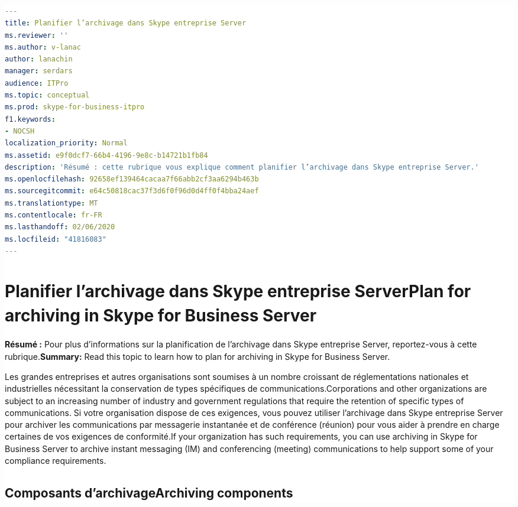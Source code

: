 ```yaml
---
title: Planifier l’archivage dans Skype entreprise Server
ms.reviewer: ''
ms.author: v-lanac
author: lanachin
manager: serdars
audience: ITPro
ms.topic: conceptual
ms.prod: skype-for-business-itpro
f1.keywords:
- NOCSH
localization_priority: Normal
ms.assetid: e9f0dcf7-66b4-4196-9e8c-b14721b1fb84
description: 'Résumé : cette rubrique vous explique comment planifier l’archivage dans Skype entreprise Server.'
ms.openlocfilehash: 92658ef139464cacaa7f66abb2cf3aa6294b463b
ms.sourcegitcommit: e64c50818cac37f3d6f0f96d0d4ff0f4bba24aef
ms.translationtype: MT
ms.contentlocale: fr-FR
ms.lasthandoff: 02/06/2020
ms.locfileid: "41816083"
---
```

# <a name="plan-for-archiving-in-skype-for-business-server"></a><span data-ttu-id="27a2c-103">Planifier l’archivage dans Skype entreprise Server</span><span class="sxs-lookup"><span data-stu-id="27a2c-103">Plan for archiving in Skype for Business Server</span></span>
 
<span data-ttu-id="27a2c-104">**Résumé :** Pour plus d’informations sur la planification de l’archivage dans Skype entreprise Server, reportez-vous à cette rubrique.</span><span class="sxs-lookup"><span data-stu-id="27a2c-104">**Summary:** Read this topic to learn how to plan for archiving in Skype for Business Server.</span></span>
  
<span data-ttu-id="27a2c-105">Les grandes entreprises et autres organisations sont soumises à un nombre croissant de réglementations nationales et industrielles nécessitant la conservation de types spécifiques de communications.</span><span class="sxs-lookup"><span data-stu-id="27a2c-105">Corporations and other organizations are subject to an increasing number of industry and government regulations that require the retention of specific types of communications.</span></span> <span data-ttu-id="27a2c-106">Si votre organisation dispose de ces exigences, vous pouvez utiliser l’archivage dans Skype entreprise Server pour archiver les communications par messagerie instantanée et de conférence (réunion) pour vous aider à prendre en charge certaines de vos exigences de conformité.</span><span class="sxs-lookup"><span data-stu-id="27a2c-106">If your organization has such requirements, you can use archiving in Skype for Business Server to archive instant messaging (IM) and conferencing (meeting) communications to help support some of your compliance requirements.</span></span>
  
## <a name="archiving-components"></a><span data-ttu-id="27a2c-107">Composants d’archivage</span><span class="sxs-lookup"><span data-stu-id="27a2c-107">Archiving components</span></span>
